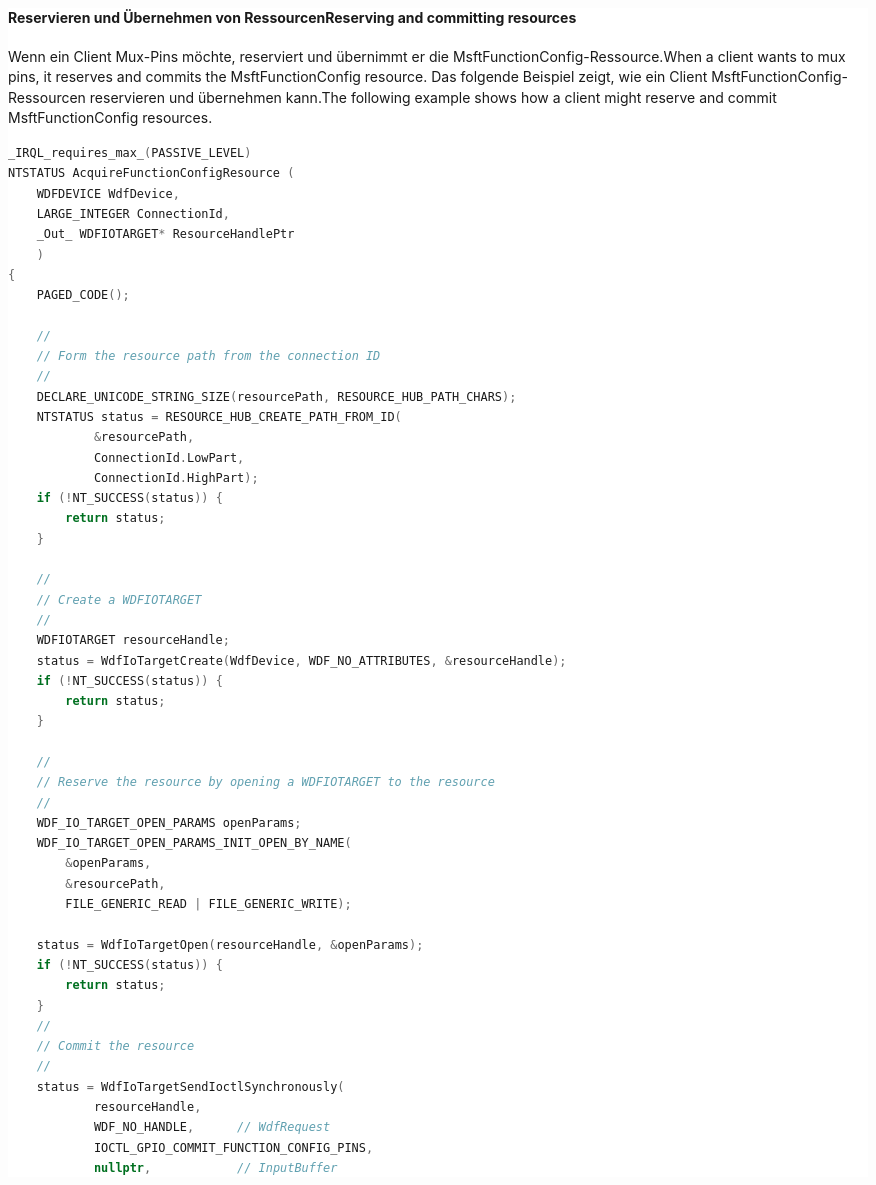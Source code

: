 ####    <a name="reserving-and-committing-resources"></a><span data-ttu-id="f18a9-320">Reservieren und Übernehmen von Ressourcen</span><span class="sxs-lookup"><span data-stu-id="f18a9-320">Reserving and committing resources</span></span>

<span data-ttu-id="f18a9-321">Wenn ein Client Mux-Pins möchte, reserviert und übernimmt er die MsftFunctionConfig-Ressource.</span><span class="sxs-lookup"><span data-stu-id="f18a9-321">When a client wants to mux pins, it reserves and commits the MsftFunctionConfig resource.</span></span> <span data-ttu-id="f18a9-322">Das folgende Beispiel zeigt, wie ein Client MsftFunctionConfig-Ressourcen reservieren und übernehmen kann.</span><span class="sxs-lookup"><span data-stu-id="f18a9-322">The following example shows how a client might reserve and commit MsftFunctionConfig resources.</span></span>

```cpp
_IRQL_requires_max_(PASSIVE_LEVEL)
NTSTATUS AcquireFunctionConfigResource (
    WDFDEVICE WdfDevice,
    LARGE_INTEGER ConnectionId,
    _Out_ WDFIOTARGET* ResourceHandlePtr
    )
{
    PAGED_CODE();

    //
    // Form the resource path from the connection ID
    //
    DECLARE_UNICODE_STRING_SIZE(resourcePath, RESOURCE_HUB_PATH_CHARS);
    NTSTATUS status = RESOURCE_HUB_CREATE_PATH_FROM_ID(
            &resourcePath,
            ConnectionId.LowPart,
            ConnectionId.HighPart);
    if (!NT_SUCCESS(status)) {
        return status;
    }
    
    //
    // Create a WDFIOTARGET
    //
    WDFIOTARGET resourceHandle;
    status = WdfIoTargetCreate(WdfDevice, WDF_NO_ATTRIBUTES, &resourceHandle);
    if (!NT_SUCCESS(status)) {
        return status;
    }

    //
    // Reserve the resource by opening a WDFIOTARGET to the resource
    //
    WDF_IO_TARGET_OPEN_PARAMS openParams;
    WDF_IO_TARGET_OPEN_PARAMS_INIT_OPEN_BY_NAME(
        &openParams,
        &resourcePath,
        FILE_GENERIC_READ | FILE_GENERIC_WRITE);

    status = WdfIoTargetOpen(resourceHandle, &openParams);
    if (!NT_SUCCESS(status)) {
        return status;
    }
    //
    // Commit the resource
    //
    status = WdfIoTargetSendIoctlSynchronously(
            resourceHandle,
            WDF_NO_HANDLE,      // WdfRequest
            IOCTL_GPIO_COMMIT_FUNCTION_CONFIG_PINS,
            nullptr,            // InputBuffer
```